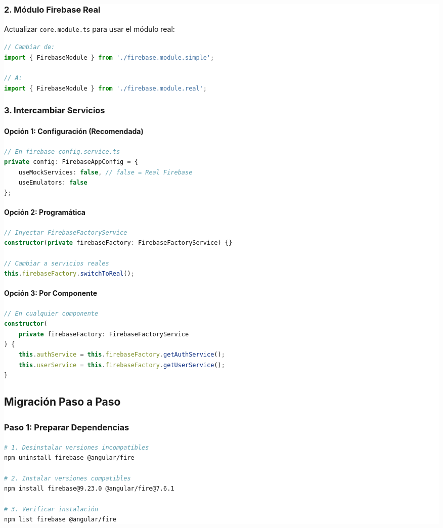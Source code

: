### 2. Módulo Firebase Real

Actualizar `core.module.ts` para usar el módulo real:

```typescript
// Cambiar de:
import { FirebaseModule } from './firebase.module.simple';

// A:
import { FirebaseModule } from './firebase.module.real';
```

### 3. Intercambiar Servicios

#### Opción 1: Configuración (Recomendada)
```typescript
// En firebase-config.service.ts
private config: FirebaseAppConfig = {
    useMockServices: false, // false = Real Firebase
    useEmulators: false
};
```

#### Opción 2: Programática
```typescript
// Inyectar FirebaseFactoryService
constructor(private firebaseFactory: FirebaseFactoryService) {}

// Cambiar a servicios reales
this.firebaseFactory.switchToReal();
```

#### Opción 3: Por Componente
```typescript
// En cualquier componente
constructor(
    private firebaseFactory: FirebaseFactoryService
) {
    this.authService = this.firebaseFactory.getAuthService();
    this.userService = this.firebaseFactory.getUserService();
}
```

## Migración Paso a Paso

### Paso 1: Preparar Dependencias
```bash
# 1. Desinstalar versiones incompatibles
npm uninstall firebase @angular/fire

# 2. Instalar versiones compatibles
npm install firebase@9.23.0 @angular/fire@7.6.1

# 3. Verificar instalación
npm list firebase @angular/fire
```
